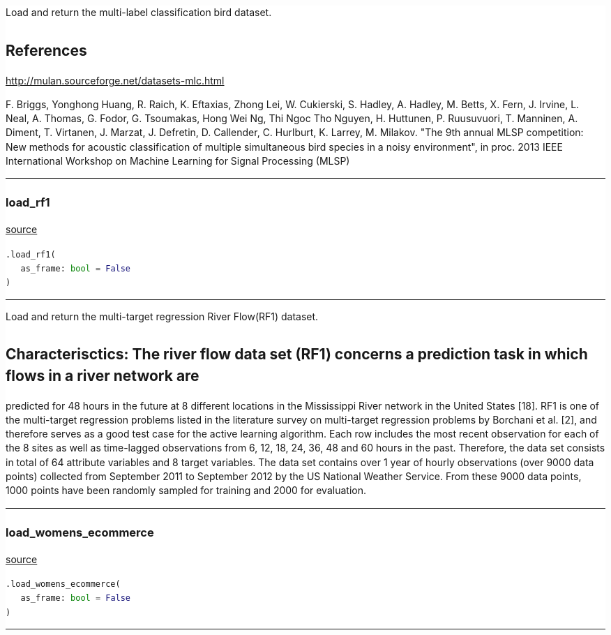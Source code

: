 Load and return the multi-label classification bird dataset.

References
----------
http://mulan.sourceforge.net/datasets-mlc.html

F. Briggs, Yonghong Huang, R. Raich, K. Eftaxias, Zhong Lei, W. Cukierski, S. Hadley, A. Hadley,
M. Betts, X. Fern, J. Irvine, L. Neal, A. Thomas, G. Fodor, G. Tsoumakas, Hong Wei Ng,
Thi Ngoc Tho Nguyen, H. Huttunen, P. Ruusuvuori, T. Manninen, A. Diment, T. Virtanen,
J. Marzat, J. Defretin, D. Callender, C. Hurlburt, K. Larrey, M. Milakov.
"The 9th annual MLSP competition: New methods for acoustic classification of multiple
simultaneous bird species in a noisy environment", in proc. 2013 IEEE International Workshop
on Machine Learning for Signal Processing (MLSP)

----


### load_rf1
[source](https://github.com/jrzaurin/pytorch-widedeep/blob/master/pytorch_widedeep/datasets/_base.py/#L219)
```python
.load_rf1(
   as_frame: bool = False
)
```

---
Load and return the multi-target regression River Flow(RF1) dataset.

Characterisctics:
The river flow data set (RF1) concerns a prediction task in which flows in a river network are
---
predicted for 48 hours in the future at 8 different locations in the Mississippi River network
in the United States [18]. RF1 is one of the multi-target regression problems listed in the
literature survey on multi-target regression problems by Borchani et al. [2], and therefore
serves as a good test case for the active learning algorithm. Each row includes the most recent
observation for each of the 8 sites as well as time-lagged observations from 6, 12, 18, 24, 36,
48 and 60 hours in the past. Therefore, the data set consists in total of 64 attribute variables
and 8 target variables. The data set contains over 1 year of hourly observations (over 9000
data points) collected from September 2011 to September 2012 by the US National Weather
Service. From these 9000 data points, 1000 points have been randomly sampled for training
and 2000 for evaluation.

----


### load_womens_ecommerce
[source](https://github.com/jrzaurin/pytorch-widedeep/blob/master/pytorch_widedeep/datasets/_base.py/#L246)
```python
.load_womens_ecommerce(
   as_frame: bool = False
)
```

---
